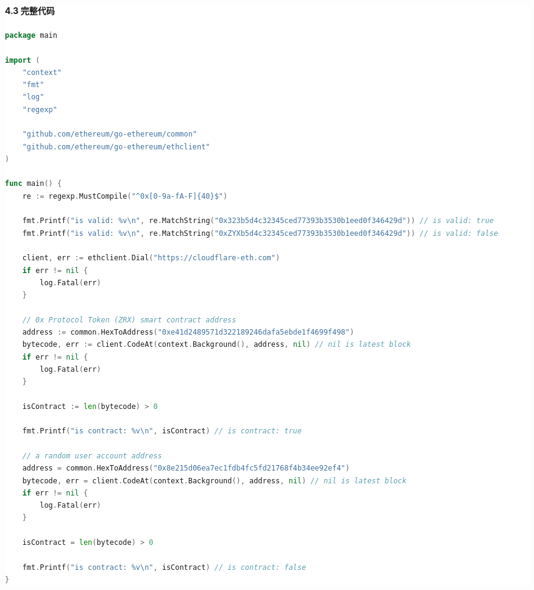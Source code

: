 #### 4.3 完整代码

```go
package main

import (
    "context"
    "fmt"
    "log"
    "regexp"

    "github.com/ethereum/go-ethereum/common"
    "github.com/ethereum/go-ethereum/ethclient"
)

func main() {
    re := regexp.MustCompile("^0x[0-9a-fA-F]{40}$")

    fmt.Printf("is valid: %v\n", re.MatchString("0x323b5d4c32345ced77393b3530b1eed0f346429d")) // is valid: true
    fmt.Printf("is valid: %v\n", re.MatchString("0xZYXb5d4c32345ced77393b3530b1eed0f346429d")) // is valid: false

    client, err := ethclient.Dial("https://cloudflare-eth.com")
    if err != nil {
        log.Fatal(err)
    }

    // 0x Protocol Token (ZRX) smart contract address
    address := common.HexToAddress("0xe41d2489571d322189246dafa5ebde1f4699f498")
    bytecode, err := client.CodeAt(context.Background(), address, nil) // nil is latest block
    if err != nil {
        log.Fatal(err)
    }

    isContract := len(bytecode) > 0

    fmt.Printf("is contract: %v\n", isContract) // is contract: true

    // a random user account address
    address = common.HexToAddress("0x8e215d06ea7ec1fdb4fc5fd21768f4b34ee92ef4")
    bytecode, err = client.CodeAt(context.Background(), address, nil) // nil is latest block
    if err != nil {
        log.Fatal(err)
    }

    isContract = len(bytecode) > 0

    fmt.Printf("is contract: %v\n", isContract) // is contract: false
}
```
